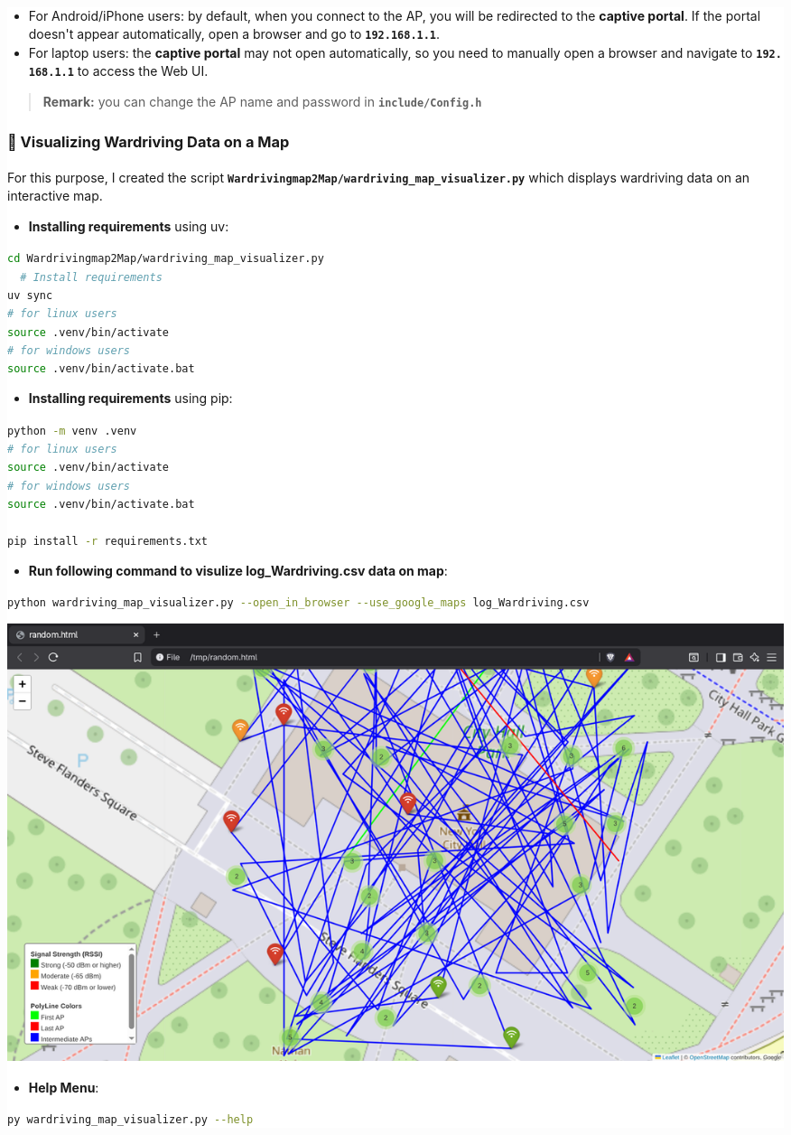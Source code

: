 - For Android/iPhone users: by default, when you connect to the AP, you will be redirected to the **captive portal**. If the portal doesn't appear automatically, open a browser and go to **`192.168.1.1`**.  
- For laptop users: the **captive portal** may not open automatically, so you need to manually open a browser and navigate to **`192.168.1.1`** to access the Web UI.  
> **Remark:** you can change the AP name and password in __`include/Config.h`__
### 👀 Visualizing Wardriving Data on a Map 

For this purpose, I created the script __`Wardrivingmap2Map/wardriving_map_visualizer.py`__ which displays wardriving data on an interactive map.

- __Installing requirements__ using uv:
```bash
cd Wardrivingmap2Map/wardriving_map_visualizer.py  
  # Install requirements
uv sync 
# for linux users
source .venv/bin/activate
# for windows users 
source .venv/bin/activate.bat
```
- __Installing requirements__ using pip:
```bash
python -m venv .venv 
# for linux users
source .venv/bin/activate
# for windows users 
source .venv/bin/activate.bat

pip install -r requirements.txt 
```
- __Run following command to visulize log_Wardriving.csv data on map__:
```bash
python wardriving_map_visualizer.py --open_in_browser --use_google_maps log_Wardriving.csv
```
![MAP2](imgs/map2.jpg) 
- __Help Menu__:
```bash
py wardriving_map_visualizer.py --help 
```